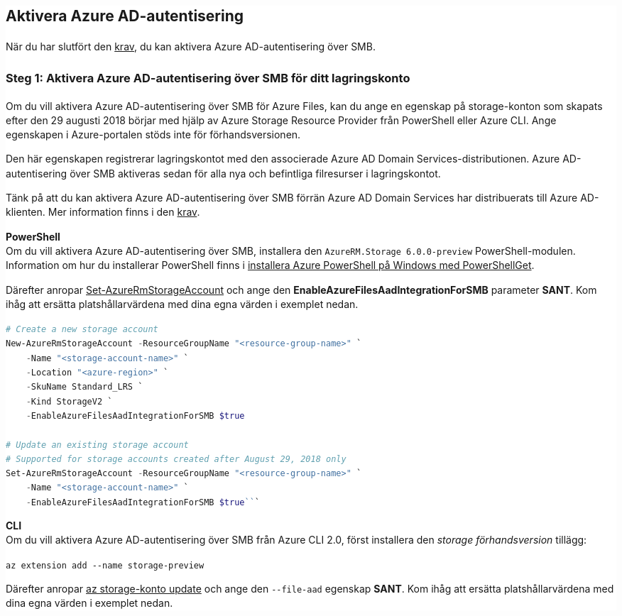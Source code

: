 ## <a name="enable-azure-ad-authentication"></a>Aktivera Azure AD-autentisering
När du har slutfört den [krav](#prerequisites), du kan aktivera Azure AD-autentisering över SMB.

### <a name="step-1-enable-azure-ad-authentication-over-smb-for-your-storage-account"></a>Steg 1: Aktivera Azure AD-autentisering över SMB för ditt lagringskonto
Om du vill aktivera Azure AD-autentisering över SMB för Azure Files, kan du ange en egenskap på storage-konton som skapats efter den 29 augusti 2018 börjar med hjälp av Azure Storage Resource Provider från PowerShell eller Azure CLI. Ange egenskapen i Azure-portalen stöds inte för förhandsversionen. 

Den här egenskapen registrerar lagringskontot med den associerade Azure AD Domain Services-distributionen. Azure AD-autentisering över SMB aktiveras sedan för alla nya och befintliga filresurser i lagringskontot. 

Tänk på att du kan aktivera Azure AD-autentisering över SMB förrän Azure AD Domain Services har distribuerats till Azure AD-klienten. Mer information finns i den [krav](#prerequisites).

**PowerShell**  
Om du vill aktivera Azure AD-autentisering över SMB, installera den `AzureRM.Storage 6.0.0-preview` PowerShell-modulen. Information om hur du installerar PowerShell finns i [installera Azure PowerShell på Windows med PowerShellGet](https://docs.microsoft.com/powershell/azure/install-azurerm-ps).

Därefter anropar [Set-AzureRmStorageAccount](https://docs.microsoft.com/powershell/module/azurerm.storage/set-azurermstorageaccount) och ange den **EnableAzureFilesAadIntegrationForSMB** parameter **SANT**. Kom ihåg att ersätta platshållarvärdena med dina egna värden i exemplet nedan.

```powershell
# Create a new storage account
New-AzureRmStorageAccount -ResourceGroupName "<resource-group-name>" `
    -Name "<storage-account-name>" `
    -Location "<azure-region>" `
    -SkuName Standard_LRS `
    -Kind StorageV2 `
    -EnableAzureFilesAadIntegrationForSMB $true

# Update an existing storage account
# Supported for storage accounts created after August 29, 2018 only
Set-AzureRmStorageAccount -ResourceGroupName "<resource-group-name>" `
    -Name "<storage-account-name>" `
    -EnableAzureFilesAadIntegrationForSMB $true```
```

**CLI**  
Om du vill aktivera Azure AD-autentisering över SMB från Azure CLI 2.0, först installera den *storage förhandsversion* tillägg:

```azurecli-interactive
az extension add --name storage-preview
```

Därefter anropar [az storage-konto update](https://docs.microsoft.com/cli/azure/storage/account#az-storage-account-update) och ange den `--file-aad` egenskap **SANT**. Kom ihåg att ersätta platshållarvärdena med dina egna värden i exemplet nedan.
